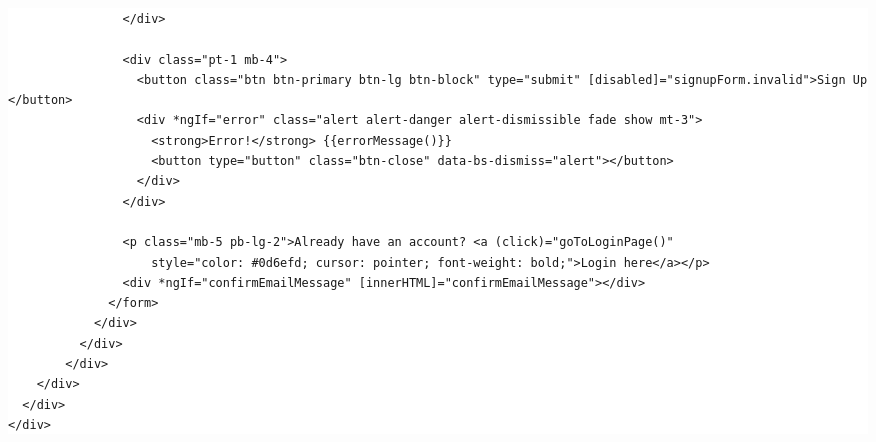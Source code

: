                     </div>
  
                    <div class="pt-1 mb-4">
                      <button class="btn btn-primary btn-lg btn-block" type="submit" [disabled]="signupForm.invalid">Sign Up</button>
                      <div *ngIf="error" class="alert alert-danger alert-dismissible fade show mt-3">
                        <strong>Error!</strong> {{errorMessage()}}
                        <button type="button" class="btn-close" data-bs-dismiss="alert"></button>
                      </div>
                    </div>

                    <p class="mb-5 pb-lg-2">Already have an account? <a (click)="goToLoginPage()"
                        style="color: #0d6efd; cursor: pointer; font-weight: bold;">Login here</a></p>
                    <div *ngIf="confirmEmailMessage" [innerHTML]="confirmEmailMessage"></div>
                  </form>
                </div>
              </div>
            </div>
        </div>
      </div>
    </div>
  </section>
